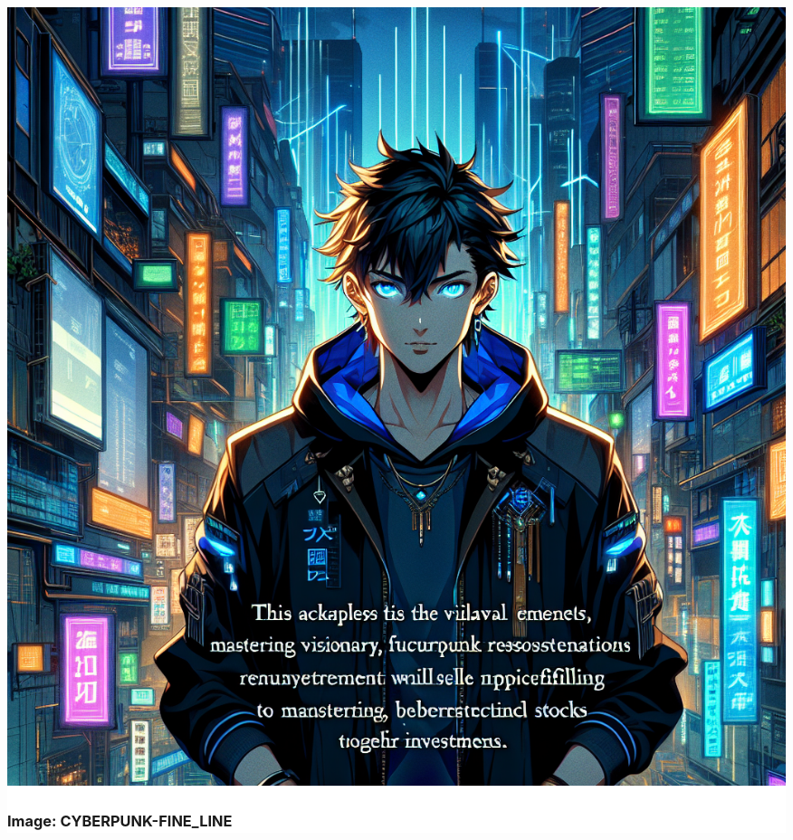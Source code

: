![CYBERPUNK-SIMPLIFIED](./tweet-image-2c47a62a-7f2d-0b43-a1fd-c7253950cbfa-CYBERPUNK-SIMPLIFIED.png)

### Image: CYBERPUNK-FINE_LINE
